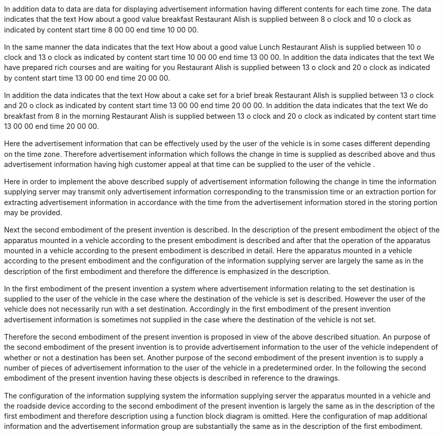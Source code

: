 In addition data to data are data for displaying advertisement information having different contents for each time zone. The data indicates that the text How about a good value breakfast Restaurant Alish is supplied between 8 o clock and 10 o clock as indicated by content start time 8 00 00 end time 10 00 00. 

In the same manner the data indicates that the text How about a good value Lunch Restaurant Alish is supplied between 10 o clock and 13 o clock as indicated by content start time 10 00 00 end time 13 00 00. In addition the data indicates that the text We have prepared rich courses and are waiting for you Restaurant Alish is supplied between 13 o clock and 20 o clock as indicated by content start time 13 00 00 end time 20 00 00. 

In addition the data indicates that the text How about a cake set for a brief break Restaurant Alish is supplied between 13 o clock and 20 o clock as indicated by content start time 13 00 00 end time 20 00 00. In addition the data indicates that the text We do breakfast from 8 in the morning Restaurant Alish is supplied between 13 o clock and 20 o clock as indicated by content start time 13 00 00 end time 20 00 00. 

Here the advertisement information that can be effectively used by the user of the vehicle is in some cases different depending on the time zone. Therefore advertisement information which follows the change in time is supplied as described above and thus advertisement information having high customer appeal at that time can be supplied to the user of the vehicle .

Here in order to implement the above described supply of advertisement information following the change in time the information supplying server may transmit only advertisement information corresponding to the transmission time or an extraction portion for extracting advertisement information in accordance with the time from the advertisement information stored in the storing portion may be provided.

Next the second embodiment of the present invention is described. In the description of the present embodiment the object of the apparatus mounted in a vehicle according to the present embodiment is described and after that the operation of the apparatus mounted in a vehicle according to the present embodiment is described in detail. Here the apparatus mounted in a vehicle according to the present embodiment and the configuration of the information supplying server are largely the same as in the description of the first embodiment and therefore the difference is emphasized in the description.

In the first embodiment of the present invention a system where advertisement information relating to the set destination is supplied to the user of the vehicle in the case where the destination of the vehicle is set is described. However the user of the vehicle does not necessarily run with a set destination. Accordingly in the first embodiment of the present invention advertisement information is sometimes not supplied in the case where the destination of the vehicle is not set.

Therefore the second embodiment of the present invention is proposed in view of the above described situation. An purpose of the second embodiment of the present invention is to provide advertisement information to the user of the vehicle independent of whether or not a destination has been set. Another purpose of the second embodiment of the present invention is to supply a number of pieces of advertisement information to the user of the vehicle in a predetermined order. In the following the second embodiment of the present invention having these objects is described in reference to the drawings.

The configuration of the information supplying system the information supplying server the apparatus mounted in a vehicle and the roadside device according to the second embodiment of the present invention is largely the same as in the description of the first embodiment and therefore description using a function block diagram is omitted. Here the configuration of map additional information and the advertisement information group are substantially the same as in the description of the first embodiment.
